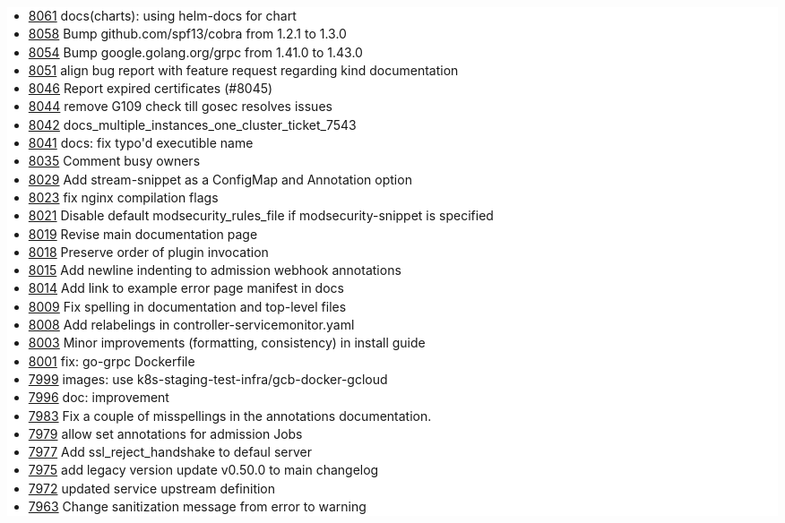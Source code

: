 - [8061](https://github.com/kubernetes/ingress-nginx/pull/8061)    docs(charts): using helm-docs for chart
- [8058](https://github.com/kubernetes/ingress-nginx/pull/8058)    Bump github.com/spf13/cobra from 1.2.1 to 1.3.0
- [8054](https://github.com/kubernetes/ingress-nginx/pull/8054)    Bump google.golang.org/grpc from 1.41.0 to 1.43.0
- [8051](https://github.com/kubernetes/ingress-nginx/pull/8051)    align bug report with feature request regarding kind documentation
- [8046](https://github.com/kubernetes/ingress-nginx/pull/8046)    Report expired certificates (#8045)
- [8044](https://github.com/kubernetes/ingress-nginx/pull/8044)    remove G109 check till gosec resolves issues
- [8042](https://github.com/kubernetes/ingress-nginx/pull/8042)    docs_multiple_instances_one_cluster_ticket_7543
- [8041](https://github.com/kubernetes/ingress-nginx/pull/8041)    docs: fix typo'd executible name
- [8035](https://github.com/kubernetes/ingress-nginx/pull/8035)    Comment busy owners
- [8029](https://github.com/kubernetes/ingress-nginx/pull/8029)    Add stream-snippet as a ConfigMap and Annotation option
- [8023](https://github.com/kubernetes/ingress-nginx/pull/8023)    fix nginx compilation flags
- [8021](https://github.com/kubernetes/ingress-nginx/pull/8021)    Disable default modsecurity_rules_file if modsecurity-snippet is specified
- [8019](https://github.com/kubernetes/ingress-nginx/pull/8019)    Revise main documentation page
- [8018](https://github.com/kubernetes/ingress-nginx/pull/8018)    Preserve order of plugin invocation
- [8015](https://github.com/kubernetes/ingress-nginx/pull/8015)    Add newline indenting to admission webhook annotations
- [8014](https://github.com/kubernetes/ingress-nginx/pull/8014)    Add link to example error page manifest in docs
- [8009](https://github.com/kubernetes/ingress-nginx/pull/8009)    Fix spelling in documentation and top-level files
- [8008](https://github.com/kubernetes/ingress-nginx/pull/8008)    Add relabelings in controller-servicemonitor.yaml
- [8003](https://github.com/kubernetes/ingress-nginx/pull/8003)    Minor improvements (formatting, consistency) in install guide
- [8001](https://github.com/kubernetes/ingress-nginx/pull/8001)    fix: go-grpc Dockerfile
- [7999](https://github.com/kubernetes/ingress-nginx/pull/7999)    images: use k8s-staging-test-infra/gcb-docker-gcloud
- [7996](https://github.com/kubernetes/ingress-nginx/pull/7996)    doc: improvement
- [7983](https://github.com/kubernetes/ingress-nginx/pull/7983)    Fix a couple of misspellings in the annotations documentation.
- [7979](https://github.com/kubernetes/ingress-nginx/pull/7979)    allow set annotations for admission Jobs
- [7977](https://github.com/kubernetes/ingress-nginx/pull/7977)    Add ssl_reject_handshake to defaul server
- [7975](https://github.com/kubernetes/ingress-nginx/pull/7975)    add legacy version update v0.50.0 to main changelog
- [7972](https://github.com/kubernetes/ingress-nginx/pull/7972)    updated service upstream definition
- [7963](https://github.com/kubernetes/ingress-nginx/pull/7963)    Change sanitization message from error to warning
